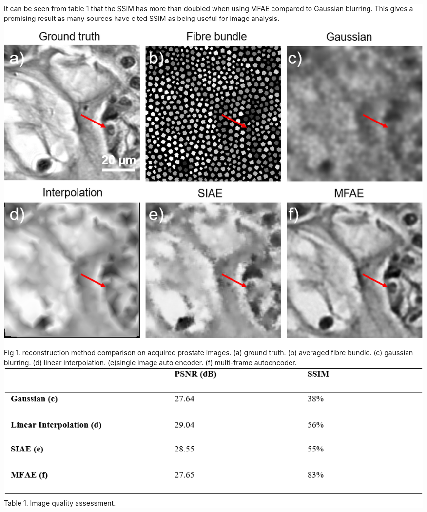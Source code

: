 It can be seen from table 1 that the SSIM has more than doubled when using MFAE compared to Gaussian blurring. This gives a promising result as many sources have cited SSIM as being useful for image analysis.


<p align="center">

<img src="git_media/Reconstruction_comparison.PNG" width="100%">
<figcaption>Fig 1. reconstruction method comparison on acquired prostate images. (a) ground truth. (b) averaged fibre bundle. (c) gaussian blurring. (d) linear interpolation. (e)single image auto encoder. (f) multi-frame autoencoder. </figcaption>

<img src="git_media/comparison_table.PNG" width="100%">
<figcaption>Table 1. Image quality assessment. </figcaption>

</p>
